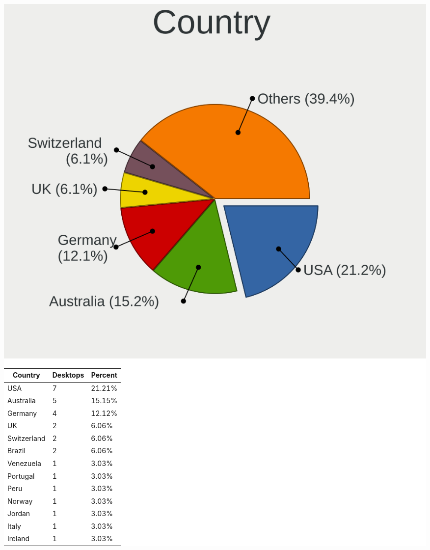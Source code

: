 ![Country](./images/pie_chart/node_location.svg)


| Country     | Desktops | Percent |
|-------------|----------|---------|
| USA         | 7        | 21.21%  |
| Australia   | 5        | 15.15%  |
| Germany     | 4        | 12.12%  |
| UK          | 2        | 6.06%   |
| Switzerland | 2        | 6.06%   |
| Brazil      | 2        | 6.06%   |
| Venezuela   | 1        | 3.03%   |
| Portugal    | 1        | 3.03%   |
| Peru        | 1        | 3.03%   |
| Norway      | 1        | 3.03%   |
| Jordan      | 1        | 3.03%   |
| Italy       | 1        | 3.03%   |
| Ireland     | 1        | 3.03%   |